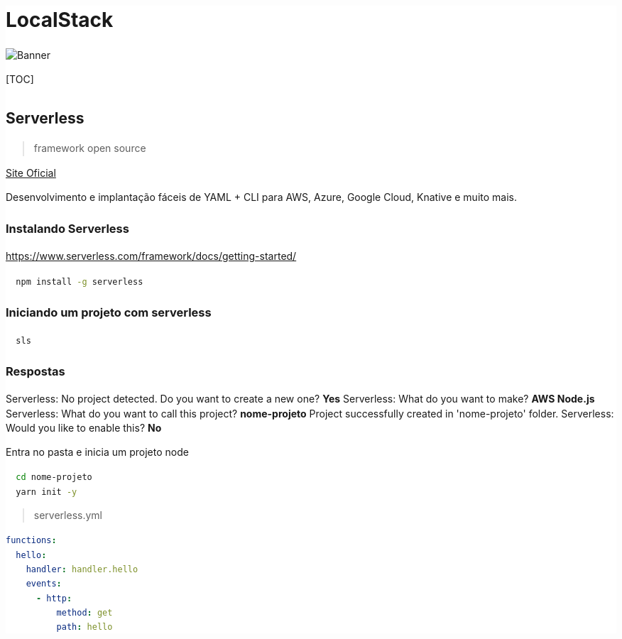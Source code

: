 # LocalStack

![Banner](https://danieldcs.com/wp-content/uploads/2020/12/diagram-localstack-1024x485.png)

[TOC]

## Serverless

> framework
> open source

[Site Oficial](https://www.serverless.com/)

Desenvolvimento e implantação fáceis de YAML + CLI para AWS, Azure, Google Cloud, Knative e muito mais.

### Instalando Serverless

<https://www.serverless.com/framework/docs/getting-started/>

```bash
  npm install -g serverless
```

### Iniciando um projeto com serverless

```bash
  sls
```

### Respostas

Serverless: No project detected. Do you want to create a new one? **Yes**
Serverless: What do you want to make? **AWS Node.js**
Serverless: What do you want to call this project? **nome-projeto**
Project successfully created in 'nome-projeto' folder.
Serverless: Would you like to enable this? **No**

Entra no pasta e inicia um projeto node

```bash
  cd nome-projeto
  yarn init -y
```

> serverless.yml

```yml
functions:
  hello:
    handler: handler.hello
    events:
      - http:
          method: get
          path: hello
```
